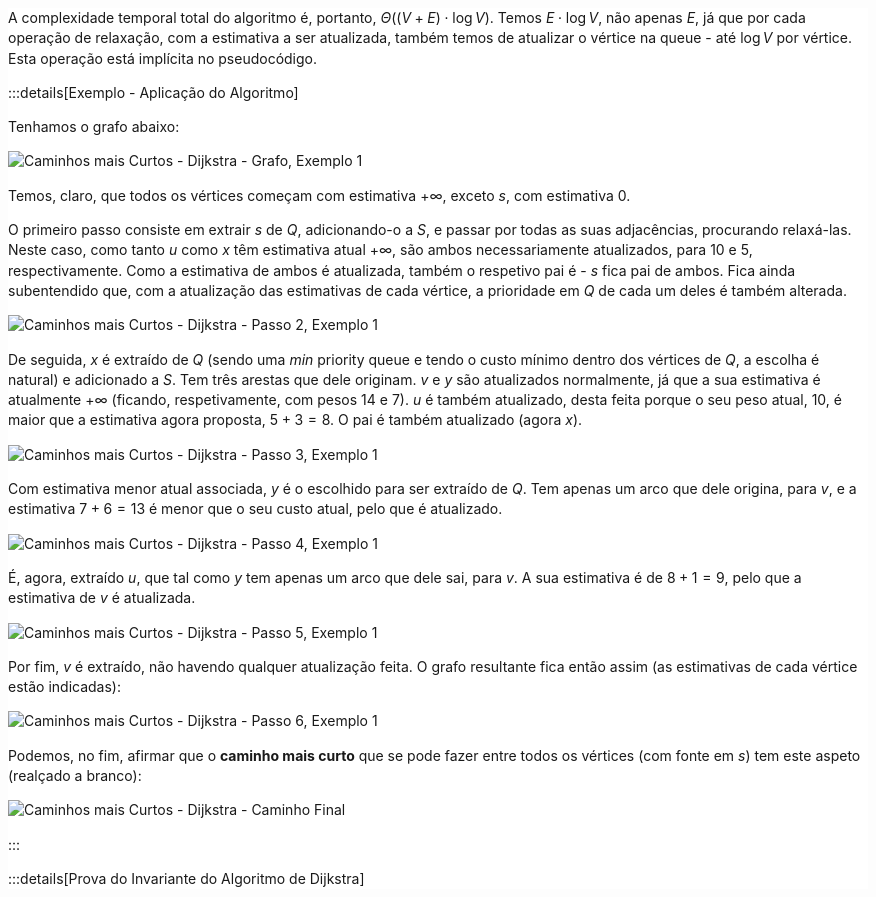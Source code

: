 A complexidade temporal total do algoritmo é, portanto, $\Theta((V + E) \cdot \log{V})$. Temos $E \cdot \log{V}$, não apenas $E$, já que por cada operação de relaxação, com a estimativa a ser atualizada, também temos de atualizar o vértice na queue - até $\log V$ por vértice. Esta operação está implícita no pseudocódigo.

:::details[Exemplo - Aplicação do Algoritmo]

Tenhamos o grafo abaixo:

![Caminhos mais Curtos - Dijkstra - Grafo, Exemplo 1](./assets/0005-caminhos-mais-curtos-dijkstra-grafo-exemplo-1.png#dark=1)

Temos, claro, que todos os vértices começam com estimativa $+\infty$, exceto $s$, com estimativa $0$.

O primeiro passo consiste em extrair $s$ de $Q$, adicionando-o a $S$, e passar por todas as suas adjacências, procurando relaxá-las. Neste caso, como tanto $u$ como $x$ têm estimativa atual $+\infty$, são ambos necessariamente atualizados, para $10$ e $5$, respectivamente. Como a estimativa de ambos é atualizada, também o respetivo pai é - $s$ fica pai de ambos. Fica ainda subentendido que, com a atualização das estimativas de cada vértice, a prioridade em $Q$ de cada um deles é também alterada.

![Caminhos mais Curtos - Dijkstra - Passo 2, Exemplo 1](./assets/0005-caminhos-mais-curtos-dijkstra-exemplo-1-passo-2.png#dark=1)

De seguida, $x$ é extraído de $Q$ (sendo uma _min_ priority queue e tendo o custo mínimo dentro dos vértices de $Q$, a escolha é natural) e adicionado a $S$. Tem três arestas que dele originam. $v$ e $y$ são atualizados normalmente, já que a sua estimativa é atualmente $+\infty$ (ficando, respetivamente, com pesos $14$ e $7$). $u$ é também atualizado, desta feita porque o seu peso atual, $10$, é maior que a estimativa agora proposta, $5 + 3 = 8$. O pai é também atualizado (agora $x$).

![Caminhos mais Curtos - Dijkstra - Passo 3, Exemplo 1](./assets/0005-caminhos-mais-curtos-dijkstra-exemplo-1-passo-3.png#dark=1)

Com estimativa menor atual associada, $y$ é o escolhido para ser extraído de $Q$. Tem apenas um arco que dele origina, para $v$, e a estimativa $7 + 6 = 13$ é menor que o seu custo atual, pelo que é atualizado.

![Caminhos mais Curtos - Dijkstra - Passo 4, Exemplo 1](./assets/0005-caminhos-mais-curtos-dijkstra-exemplo-1-passo-4.png#dark=1)

É, agora, extraído $u$, que tal como $y$ tem apenas um arco que dele sai, para $v$. A sua estimativa é de $8 + 1 = 9$, pelo que a estimativa de $v$ é atualizada.

![Caminhos mais Curtos - Dijkstra - Passo 5, Exemplo 1](./assets/0005-caminhos-mais-curtos-dijkstra-exemplo-1-passo-5.png#dark=1)

Por fim, $v$ é extraído, não havendo qualquer atualização feita. O grafo resultante fica então assim (as estimativas de cada vértice estão indicadas):

![Caminhos mais Curtos - Dijkstra - Passo 6, Exemplo 1](./assets/0005-caminhos-mais-curtos-dijkstra-exemplo-1-passo-6.png#dark=1)

Podemos, no fim, afirmar que o **caminho mais curto** que se pode fazer entre todos os vértices (com fonte em $s$) tem este aspeto (realçado a branco):

![Caminhos mais Curtos - Dijkstra - Caminho Final](./assets/0005-caminhos-mais-curtos-dijkstra-caminho-final.png#dark=1)

:::

:::details[Prova do Invariante do Algoritmo de Dijkstra]

